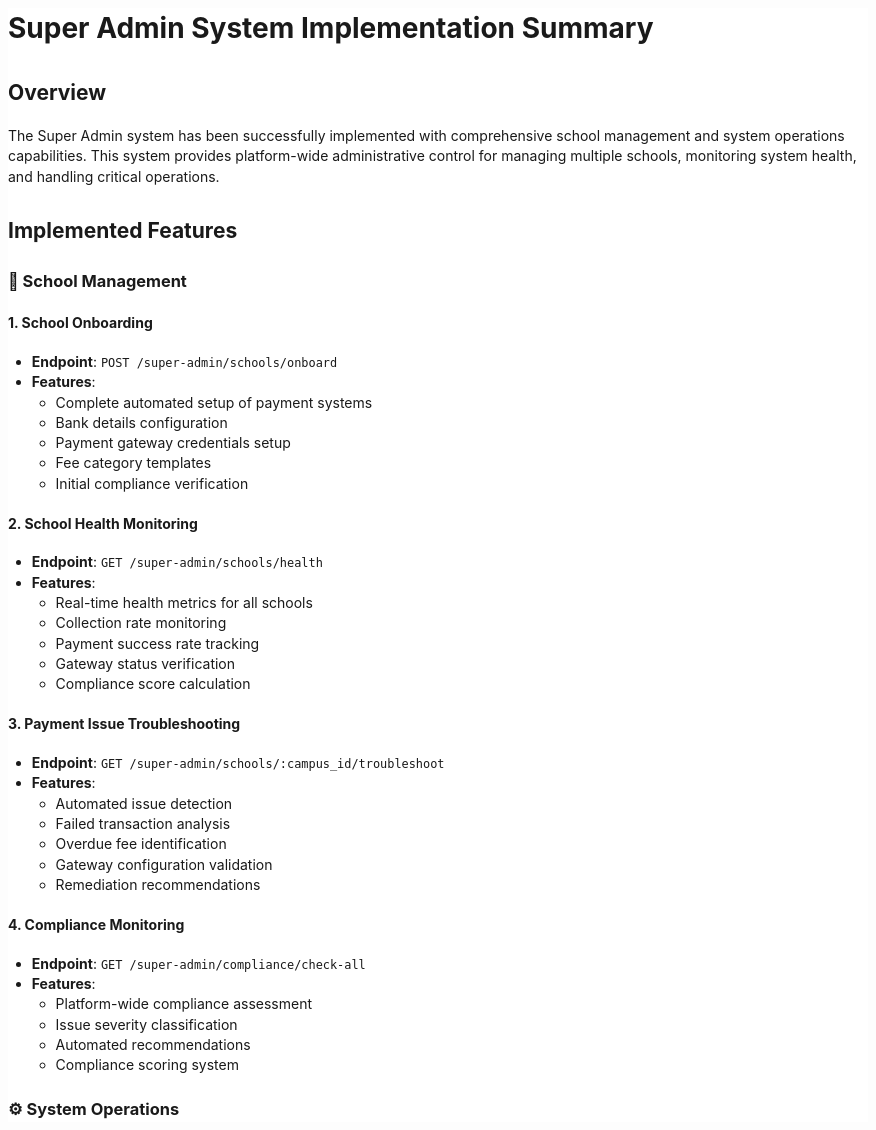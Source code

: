 # Super Admin System Implementation Summary

## Overview

The Super Admin system has been successfully implemented with comprehensive school management and system operations capabilities. This system provides platform-wide administrative control for managing multiple schools, monitoring system health, and handling critical operations.

## Implemented Features

### 🏫 School Management

#### 1. **School Onboarding**
- **Endpoint**: `POST /super-admin/schools/onboard`
- **Features**:
  - Complete automated setup of payment systems
  - Bank details configuration
  - Payment gateway credentials setup
  - Fee category templates
  - Initial compliance verification

#### 2. **School Health Monitoring**
- **Endpoint**: `GET /super-admin/schools/health`
- **Features**:
  - Real-time health metrics for all schools
  - Collection rate monitoring
  - Payment success rate tracking
  - Gateway status verification
  - Compliance score calculation

#### 3. **Payment Issue Troubleshooting**
- **Endpoint**: `GET /super-admin/schools/:campus_id/troubleshoot`
- **Features**:
  - Automated issue detection
  - Failed transaction analysis
  - Overdue fee identification
  - Gateway configuration validation
  - Remediation recommendations

#### 4. **Compliance Monitoring**
- **Endpoint**: `GET /super-admin/compliance/check-all`
- **Features**:
  - Platform-wide compliance assessment
  - Issue severity classification
  - Automated recommendations
  - Compliance scoring system

### ⚙️ System Operations
